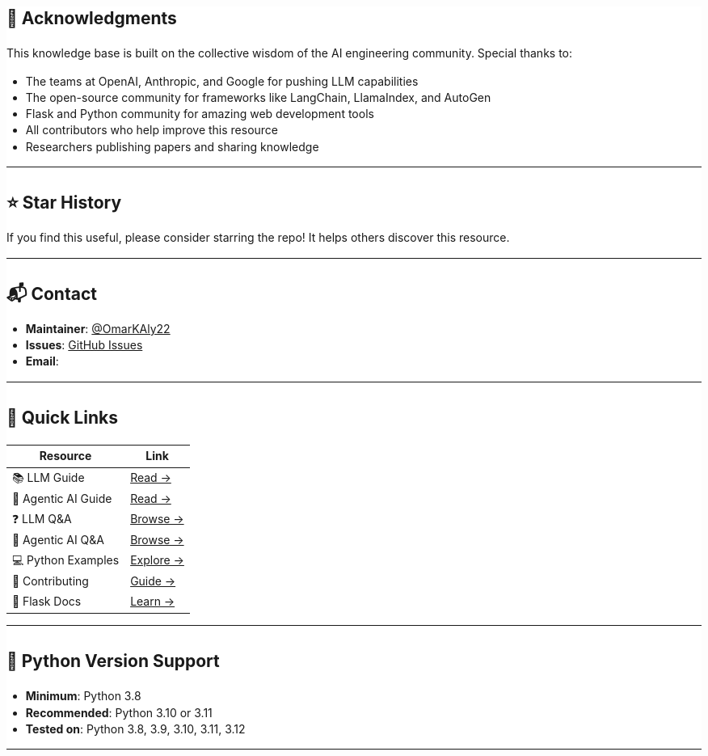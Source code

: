 
## 🙏 Acknowledgments

This knowledge base is built on the collective wisdom of the AI engineering community. Special thanks to:

- The teams at OpenAI, Anthropic, and Google for pushing LLM capabilities
- The open-source community for frameworks like LangChain, LlamaIndex, and AutoGen
- Flask and Python community for amazing web development tools
- All contributors who help improve this resource
- Researchers publishing papers and sharing knowledge

---

## ⭐ Star History

If you find this useful, please consider starring the repo! It helps others discover this resource.

---

## 📬 Contact

- **Maintainer**: [@OmarKAly22](https://github.com/OmarKAly22)
- **Issues**: [GitHub Issues](https://github.com/OmarKAly22/llm-knowledge-hub/issues)
- **Email**: 

---

## 🔗 Quick Links

| Resource | Link |
|----------|------|
| 📚 LLM Guide | [Read →](docs/guides/llm-guide.md) |
| 🤖 Agentic AI Guide | [Read →](docs/guides/agentic-ai-guide.md) |
| ❓ LLM Q&A | [Browse →](docs/guides/llm-qa.md) |
| 💬 Agentic AI Q&A | [Browse →](docs/guides/agentic-ai-qa.md) |
| 💻 Python Examples | [Explore →](examples/python/) |
| 🤝 Contributing | [Guide →](CONTRIBUTING.md) |
| 🔧 Flask Docs | [Learn →](https://flask.palletsprojects.com/) |

---

## 🐍 Python Version Support

- **Minimum**: Python 3.8
- **Recommended**: Python 3.10 or 3.11
- **Tested on**: Python 3.8, 3.9, 3.10, 3.11, 3.12

---